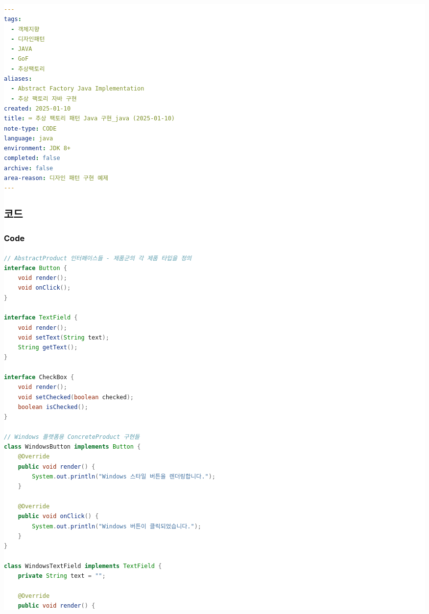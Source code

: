 ```yaml
---
tags:
  - 객체지향
  - 디자인패턴
  - JAVA
  - GoF
  - 추상팩토리
aliases:
  - Abstract Factory Java Implementation
  - 추상 팩토리 자바 구현
created: 2025-01-10
title: ⌨️ 추상 팩토리 패턴 Java 구현_java (2025-01-10)
note-type: CODE
language: java
environment: JDK 8+
completed: false
archive: false
area-reason: 디자인 패턴 구현 예제
---
```


## 코드

### Code

```java
// AbstractProduct 인터페이스들 - 제품군의 각 제품 타입을 정의
interface Button {
    void render();
    void onClick();
}

interface TextField {
    void render();
    void setText(String text);
    String getText();
}

interface CheckBox {
    void render();
    void setChecked(boolean checked);
    boolean isChecked();
}

// Windows 플랫폼용 ConcreteProduct 구현들
class WindowsButton implements Button {
    @Override
    public void render() {
        System.out.println("Windows 스타일 버튼을 렌더링합니다.");
    }
    
    @Override
    public void onClick() {
        System.out.println("Windows 버튼이 클릭되었습니다.");
    }
}

class WindowsTextField implements TextField {
    private String text = "";
    
    @Override
    public void render() {
```